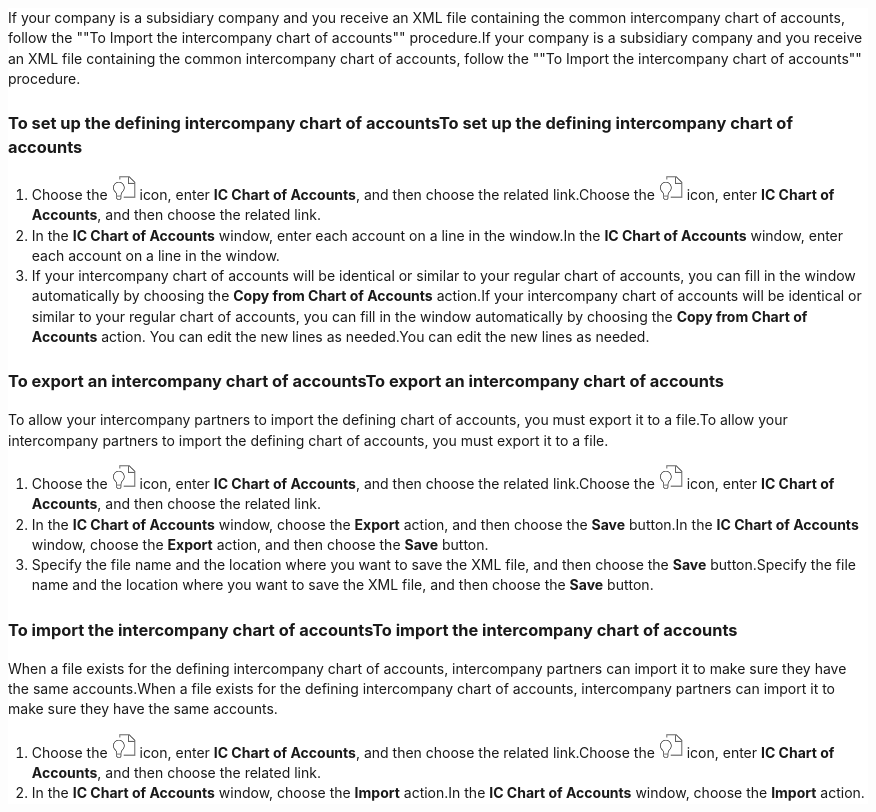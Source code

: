 <span data-ttu-id="c4368-133">If your company is a subsidiary company and you receive an XML file containing the common intercompany chart of accounts, follow the ""To Import the intercompany chart of accounts"" procedure.</span><span class="sxs-lookup"><span data-stu-id="c4368-133">If your company is a subsidiary company and you receive an XML file containing the common intercompany chart of accounts, follow the ""To Import the intercompany chart of accounts"" procedure.</span></span>  

### <a name="to-set-up-the-defining-intercompany-chart-of-accounts"></a><span data-ttu-id="c4368-134">To set up the defining intercompany chart of accounts</span><span class="sxs-lookup"><span data-stu-id="c4368-134">To set up the defining intercompany chart of accounts</span></span>
1. <span data-ttu-id="c4368-135">Choose the ![Search for Page or Report](media/ui-search/search_small.png "Search for Page or Report icon") icon, enter **IC Chart of Accounts**, and then choose the related link.</span><span class="sxs-lookup"><span data-stu-id="c4368-135">Choose the ![Search for Page or Report](media/ui-search/search_small.png "Search for Page or Report icon") icon, enter **IC Chart of Accounts**, and then choose the related link.</span></span>
2. <span data-ttu-id="c4368-136">In the **IC Chart of Accounts** window, enter each account on a line in the window.</span><span class="sxs-lookup"><span data-stu-id="c4368-136">In the **IC Chart of Accounts** window, enter each account on a line in the window.</span></span>  
3. <span data-ttu-id="c4368-137">If your intercompany chart of accounts will be identical or similar to your regular chart of accounts, you can fill in the window automatically by choosing the **Copy from Chart of Accounts** action.</span><span class="sxs-lookup"><span data-stu-id="c4368-137">If your intercompany chart of accounts will be identical or similar to your regular chart of accounts, you can fill in the window automatically by choosing the **Copy from Chart of Accounts** action.</span></span> <span data-ttu-id="c4368-138">You can edit the new lines as needed.</span><span class="sxs-lookup"><span data-stu-id="c4368-138">You can edit the new lines as needed.</span></span>

### <a name="to-export-an-intercompany-chart-of-accounts"></a><span data-ttu-id="c4368-139">To export an intercompany chart of accounts</span><span class="sxs-lookup"><span data-stu-id="c4368-139">To export an intercompany chart of accounts</span></span>
<span data-ttu-id="c4368-140">To allow your intercompany partners to import the defining chart of accounts, you must export it to a file.</span><span class="sxs-lookup"><span data-stu-id="c4368-140">To allow your intercompany partners to import the defining chart of accounts, you must export it to a file.</span></span>      
1. <span data-ttu-id="c4368-141">Choose the ![Search for Page or Report](media/ui-search/search_small.png "Search for Page or Report icon") icon, enter **IC Chart of Accounts**, and then choose the related link.</span><span class="sxs-lookup"><span data-stu-id="c4368-141">Choose the ![Search for Page or Report](media/ui-search/search_small.png "Search for Page or Report icon") icon, enter **IC Chart of Accounts**, and then choose the related link.</span></span>
2. <span data-ttu-id="c4368-142">In the **IC Chart of Accounts** window, choose the **Export** action, and then choose the **Save** button.</span><span class="sxs-lookup"><span data-stu-id="c4368-142">In the **IC Chart of Accounts** window, choose the **Export** action, and then choose the **Save** button.</span></span>
3. <span data-ttu-id="c4368-143">Specify the file name and the location where you want to save the XML file, and then choose the **Save** button.</span><span class="sxs-lookup"><span data-stu-id="c4368-143">Specify the file name and the location where you want to save the XML file, and then choose the **Save** button.</span></span>  

### <a name="to-import-the-intercompany-chart-of-accounts"></a><span data-ttu-id="c4368-144">To import the intercompany chart of accounts</span><span class="sxs-lookup"><span data-stu-id="c4368-144">To import the intercompany chart of accounts</span></span>  
<span data-ttu-id="c4368-145">When a file exists for the defining intercompany chart of accounts, intercompany partners can import it to make sure they have the same accounts.</span><span class="sxs-lookup"><span data-stu-id="c4368-145">When a file exists for the defining intercompany chart of accounts, intercompany partners can import it to make sure they have the same accounts.</span></span>  
1. <span data-ttu-id="c4368-146">Choose the ![Search for Page or Report](media/ui-search/search_small.png "Search for Page or Report icon") icon, enter **IC Chart of Accounts**, and then choose the related link.</span><span class="sxs-lookup"><span data-stu-id="c4368-146">Choose the ![Search for Page or Report](media/ui-search/search_small.png "Search for Page or Report icon") icon, enter **IC Chart of Accounts**, and then choose the related link.</span></span>  
2. <span data-ttu-id="c4368-147">In the **IC Chart of Accounts** window, choose the **Import** action.</span><span class="sxs-lookup"><span data-stu-id="c4368-147">In the **IC Chart of Accounts** window, choose the **Import** action.</span></span>  